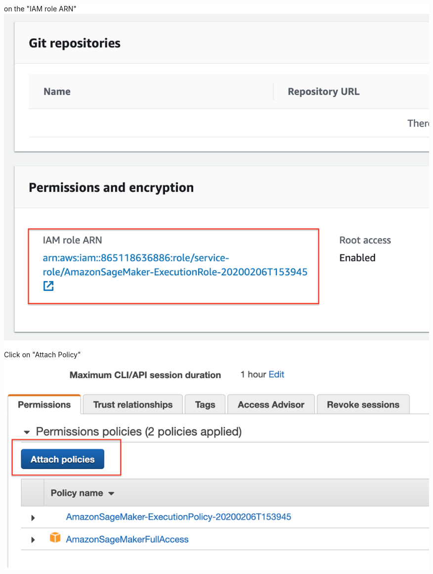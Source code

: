 on the "IAM role ARN" ![02-permission](./images/04-lab/02-permission.png)

Click on "Attach Policy" ![03-attach](./images/04-lab/03-attach.png)
